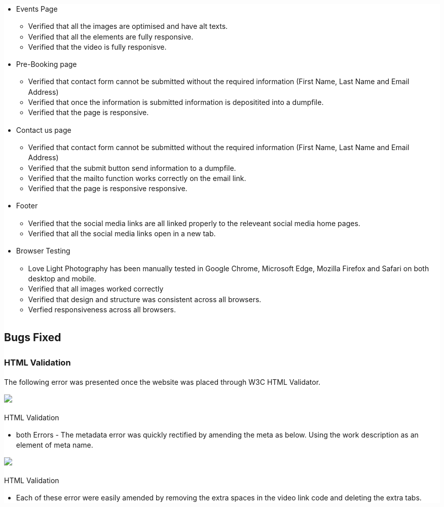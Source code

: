 * Events Page
    * Verified that all the images are optimised and have alt texts. 
    * Verified that all the elements are fully responsive.
    * Verified that the video is fully responisve.

* Pre-Booking page
    * Verified that contact form cannot be submitted without the required information (First Name, Last Name and Email Address)
    * Verified that once the information is submitted information is depositited into a dumpfile.
    * Verified that the page is responsive.

* Contact us page
    * Verified that contact form cannot be submitted without the required information (First Name, Last Name and Email Address)
    * Verified that the submit button send information to a dumpfile.
    * Verified that the mailto function works correctly on the email link.
    * Verified that the page is responsive responsive.

* Footer
    * Verified that the social media links are all linked properly to the releveant social media home pages.
    * Verified that all the social media links open in a new tab.

* Browser Testing

    * Love Light Photography has been manually tested in Google Chrome, Microsoft Edge, Mozilla Firefox and Safari on both desktop and mobile.
    * Verified that all images worked correctly
    * Verified that design and structure was consistent across all browsers.
    * Verfied responsiveness across all browsers.

## Bugs Fixed

### HTML Validation
    
The following error was presented once the website was placed through W3C HTML Validator.

<a href="https://ibb.co/JRNF7YZ"><img src="https://i.ibb.co/Y76Tk5g/testing.png"></a>

HTML Validation

* both Errors - The metadata error was quickly rectified by amending the meta as below. Using the work description as an element of meta name. 

 <meta name="keywords" content="Mother and baby, toddler, Westport, mayo, west of ireland, connocht">
  <meta name="description" content="Mother and baby group, Westport, Mayo, Ireland">
 
<a href="https://ibb.co/s1RshM3"><img src="https://i.ibb.co/M1SPb3N/w3c-validator-HTML.png"></a>

HTML Validation

* Each of these error were easily amended by removing the extra spaces in the video link code and deleting the extra tabs.
